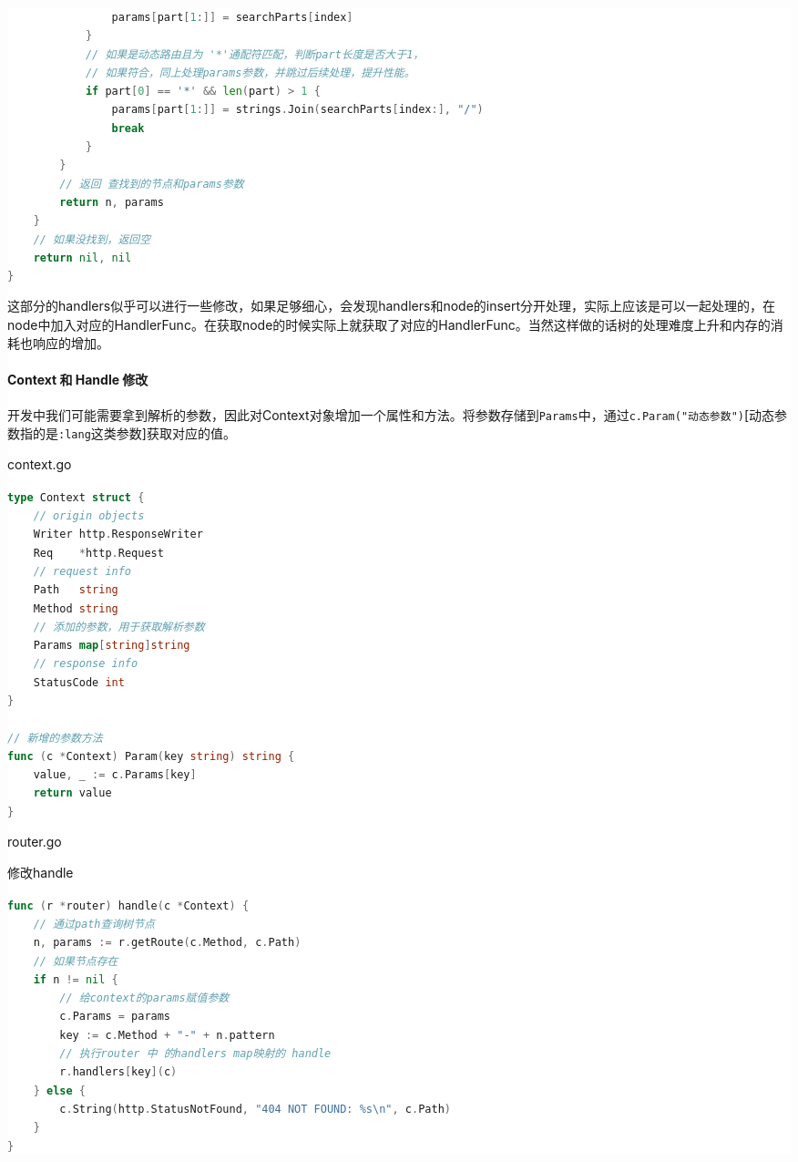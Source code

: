 ```go
				params[part[1:]] = searchParts[index]
			}
            // 如果是动态路由且为 '*'通配符匹配，判断part长度是否大于1，
            // 如果符合，同上处理params参数，并跳过后续处理，提升性能。
			if part[0] == '*' && len(part) > 1 {
				params[part[1:]] = strings.Join(searchParts[index:], "/")
				break
			}
		}
        // 返回 查找到的节点和params参数
		return n, params
	}
	// 如果没找到，返回空
	return nil, nil
}
```

这部分的handlers似乎可以进行一些修改，如果足够细心，会发现handlers和node的insert分开处理，实际上应该是可以一起处理的，在node中加入对应的HandlerFunc。在获取node的时候实际上就获取了对应的HandlerFunc。当然这样做的话树的处理难度上升和内存的消耗也响应的增加。

#### Context 和 Handle 修改

开发中我们可能需要拿到解析的参数，因此对Context对象增加一个属性和方法。将参数存储到`Params`中，通过`c.Param("动态参数")`[动态参数指的是`:lang`这类参数]获取对应的值。

context.go

```go
type Context struct {
	// origin objects
	Writer http.ResponseWriter
	Req    *http.Request
	// request info
	Path   string
	Method string
    // 添加的参数，用于获取解析参数
	Params map[string]string
	// response info
	StatusCode int
}

// 新增的参数方法
func (c *Context) Param(key string) string {
	value, _ := c.Params[key]
	return value
}
```

router.go

修改handle

```go
func (r *router) handle(c *Context) {
	// 通过path查询树节点
    n, params := r.getRoute(c.Method, c.Path)
	// 如果节点存在
    if n != nil {
        // 给context的params赋值参数
		c.Params = params
		key := c.Method + "-" + n.pattern
        // 执行router 中 的handlers map映射的 handle
		r.handlers[key](c)
	} else {
		c.String(http.StatusNotFound, "404 NOT FOUND: %s\n", c.Path)
	}
}
```